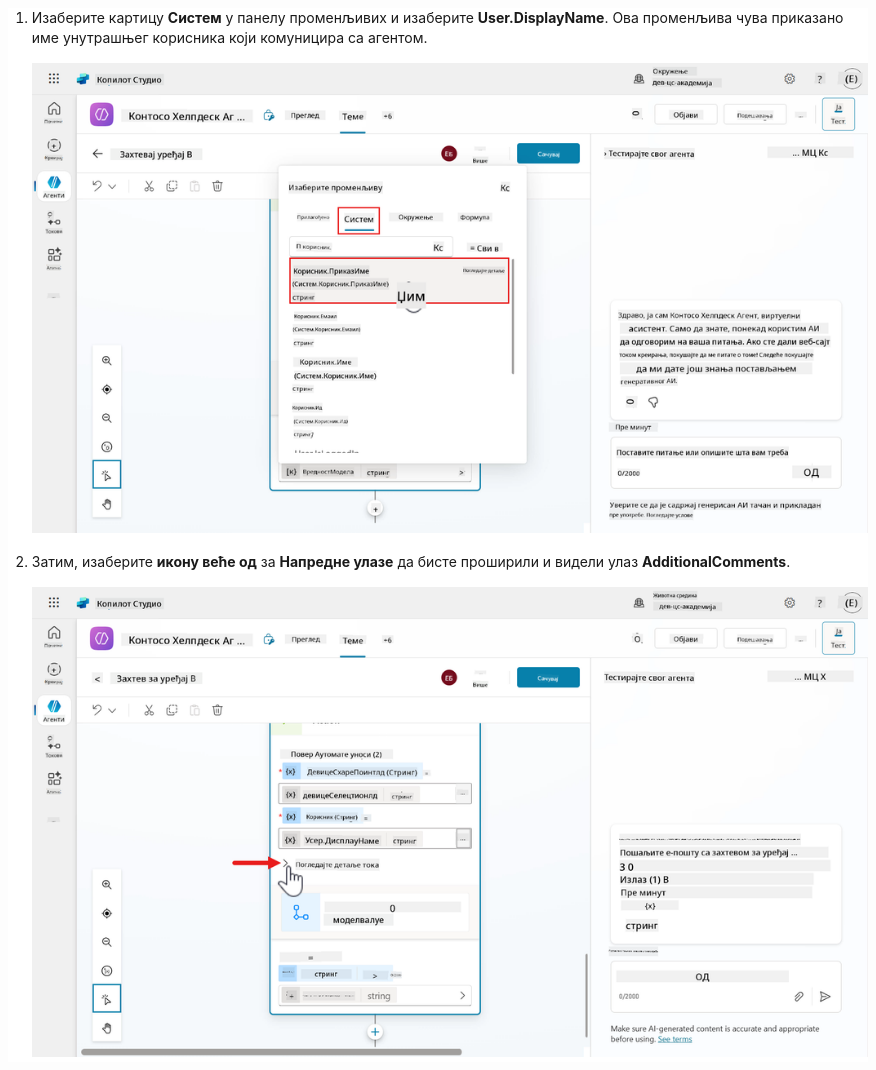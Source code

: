 1. Изаберите картицу **Систем** у панелу променљивих и изаберите **User.DisplayName**. Ова променљива чува приказано име унутрашњег корисника који комуницира са агентом.

    ![Изабери системску променљиву User.DisplayName](../../../../../translated_images/9.2_08_SelectUser.DisplayNameVariable.926a2a7560402fbd7b224e2bf0ff11df9e5612803b7ce51e36f58201a09bbfd7.sr.png)

1. Затим, изаберите **икону веће од** за **Напредне улазе** да бисте проширили и видели улаз **AdditionalComments**.

    ![Прошири напредне улазе](../../../../../translated_images/9.2_09_ExpandAdvancedInputs.bded22f83fe4eb21237daa254725e12a81ea75be34bcb0e8ab322037a4e6f418.sr.png)
